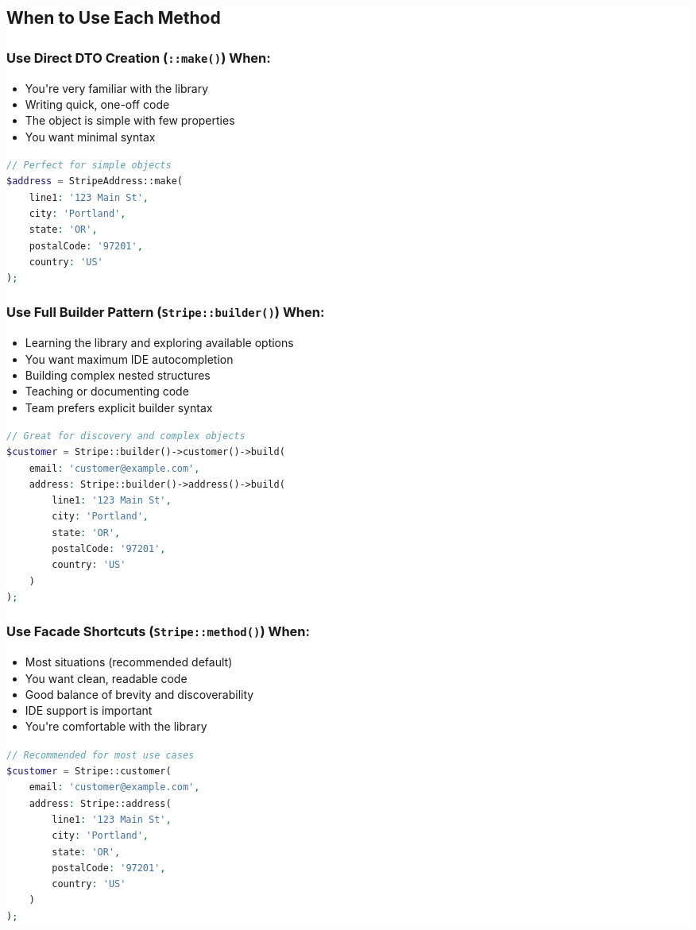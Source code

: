 ## When to Use Each Method

### Use Direct DTO Creation (`::make()`) When:

- You're very familiar with the library
- Writing quick, one-off code
- The object is simple with few properties
- You want minimal syntax

```php
// Perfect for simple objects
$address = StripeAddress::make(
    line1: '123 Main St',
    city: 'Portland',
    state: 'OR',
    postalCode: '97201',
    country: 'US'
);
```

### Use Full Builder Pattern (`Stripe::builder()`) When:

- Learning the library and exploring available options
- You want maximum IDE autocompletion
- Building complex nested structures
- Teaching or documenting code
- Team prefers explicit builder syntax

```php
// Great for discovery and complex objects
$customer = Stripe::builder()->customer()->build(
    email: 'customer@example.com',
    address: Stripe::builder()->address()->build(
        line1: '123 Main St',
        city: 'Portland',
        state: 'OR',
        postalCode: '97201',
        country: 'US'
    )
);
```

### Use Facade Shortcuts (`Stripe::method()`) When:

- Most situations (recommended default)
- You want clean, readable code
- Good balance of brevity and discoverability
- IDE support is important
- You're comfortable with the library

```php
// Recommended for most use cases
$customer = Stripe::customer(
    email: 'customer@example.com',
    address: Stripe::address(
        line1: '123 Main St',
        city: 'Portland',
        state: 'OR',
        postalCode: '97201',
        country: 'US'
    )
);
```
